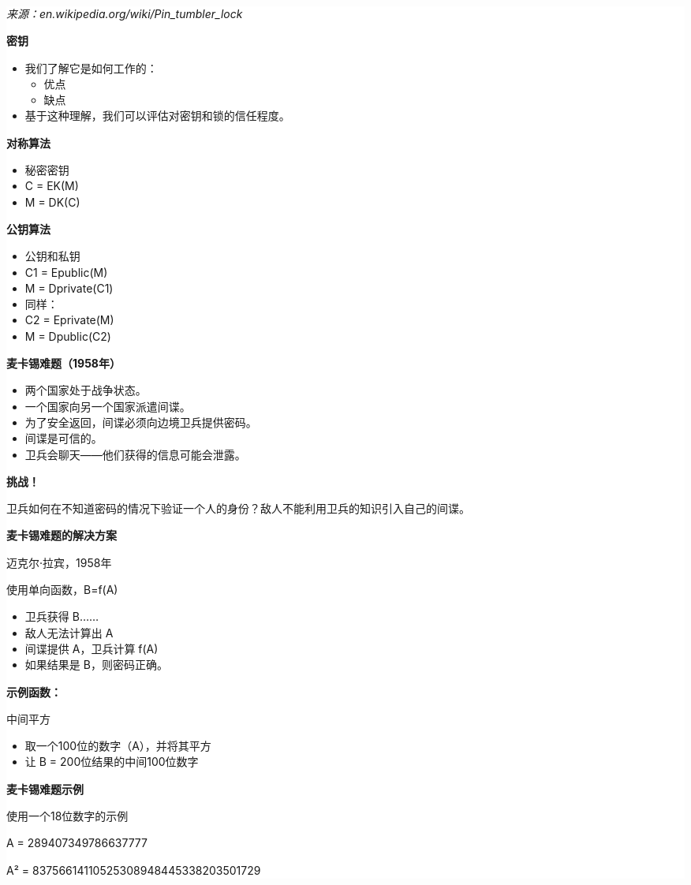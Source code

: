*来源：en.wikipedia.org/wiki/Pin_tumbler_lock*

**密钥**

- 我们了解它是如何工作的：
  - 优点
  - 缺点
- 基于这种理解，我们可以评估对密钥和锁的信任程度。

**对称算法**

- 秘密密钥
- C = EK(M)
- M = DK(C)

**公钥算法**

- 公钥和私钥
- C1 = Epublic(M)
- M = Dprivate(C1)
- 同样：
- C2 = Eprivate(M)
- M = Dpublic(C2)

**麦卡锡难题（1958年）**

- 两个国家处于战争状态。
- 一个国家向另一个国家派遣间谍。
- 为了安全返回，间谍必须向边境卫兵提供密码。
- 间谍是可信的。
- 卫兵会聊天——他们获得的信息可能会泄露。

**挑战！**

卫兵如何在不知道密码的情况下验证一个人的身份？敌人不能利用卫兵的知识引入自己的间谍。

**麦卡锡难题的解决方案**

迈克尔·拉宾，1958年

使用单向函数，B=f(A)

- 卫兵获得 B……
- 敌人无法计算出 A
- 间谍提供 A，卫兵计算 f(A)
- 如果结果是 B，则密码正确。

**示例函数：**

中间平方

- 取一个100位的数字（A），并将其平方
- 让 B = 200位结果的中间100位数字

**麦卡锡难题示例**

使用一个18位数字的示例

A = 289407349786637777

A² = 83756614110525308948445338203501729
